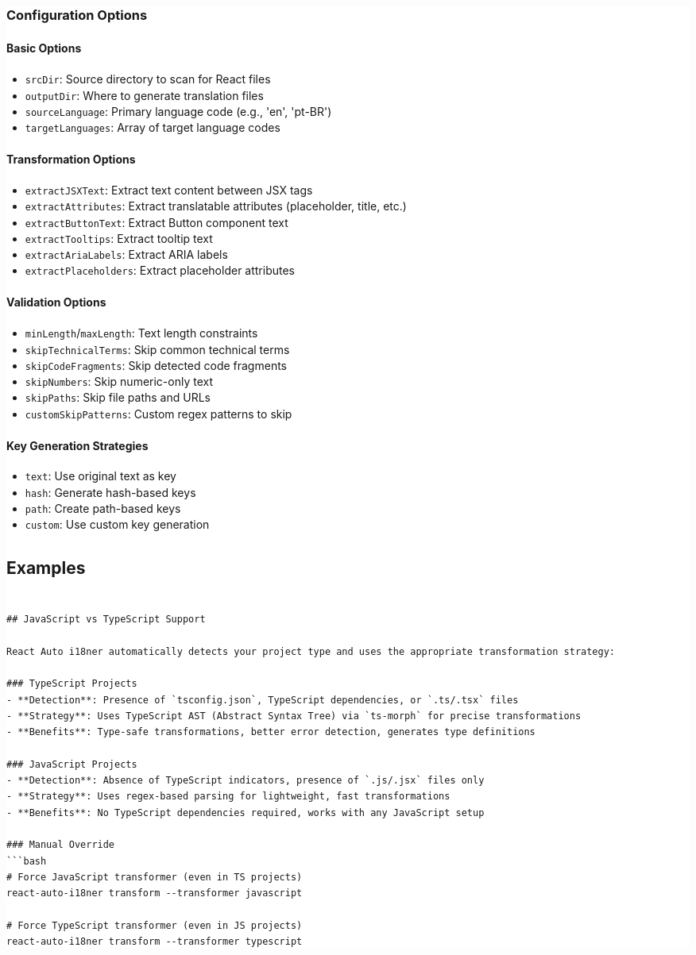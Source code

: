 ### Configuration Options

#### Basic Options

- `srcDir`: Source directory to scan for React files
- `outputDir`: Where to generate translation files
- `sourceLanguage`: Primary language code (e.g., 'en', 'pt-BR')
- `targetLanguages`: Array of target language codes

#### Transformation Options

- `extractJSXText`: Extract text content between JSX tags
- `extractAttributes`: Extract translatable attributes (placeholder, title, etc.)
- `extractButtonText`: Extract Button component text
- `extractTooltips`: Extract tooltip text
- `extractAriaLabels`: Extract ARIA labels
- `extractPlaceholders`: Extract placeholder attributes

#### Validation Options

- `minLength`/`maxLength`: Text length constraints
- `skipTechnicalTerms`: Skip common technical terms
- `skipCodeFragments`: Skip detected code fragments
- `skipNumbers`: Skip numeric-only text
- `skipPaths`: Skip file paths and URLs
- `customSkipPatterns`: Custom regex patterns to skip

#### Key Generation Strategies

- `text`: Use original text as key
- `hash`: Generate hash-based keys
- `path`: Create path-based keys
- `custom`: Use custom key generation

## Examples

````

## JavaScript vs TypeScript Support

React Auto i18ner automatically detects your project type and uses the appropriate transformation strategy:

### TypeScript Projects
- **Detection**: Presence of `tsconfig.json`, TypeScript dependencies, or `.ts/.tsx` files
- **Strategy**: Uses TypeScript AST (Abstract Syntax Tree) via `ts-morph` for precise transformations
- **Benefits**: Type-safe transformations, better error detection, generates type definitions

### JavaScript Projects
- **Detection**: Absence of TypeScript indicators, presence of `.js/.jsx` files only
- **Strategy**: Uses regex-based parsing for lightweight, fast transformations
- **Benefits**: No TypeScript dependencies required, works with any JavaScript setup

### Manual Override
```bash
# Force JavaScript transformer (even in TS projects)
react-auto-i18ner transform --transformer javascript

# Force TypeScript transformer (even in JS projects)
react-auto-i18ner transform --transformer typescript
````
